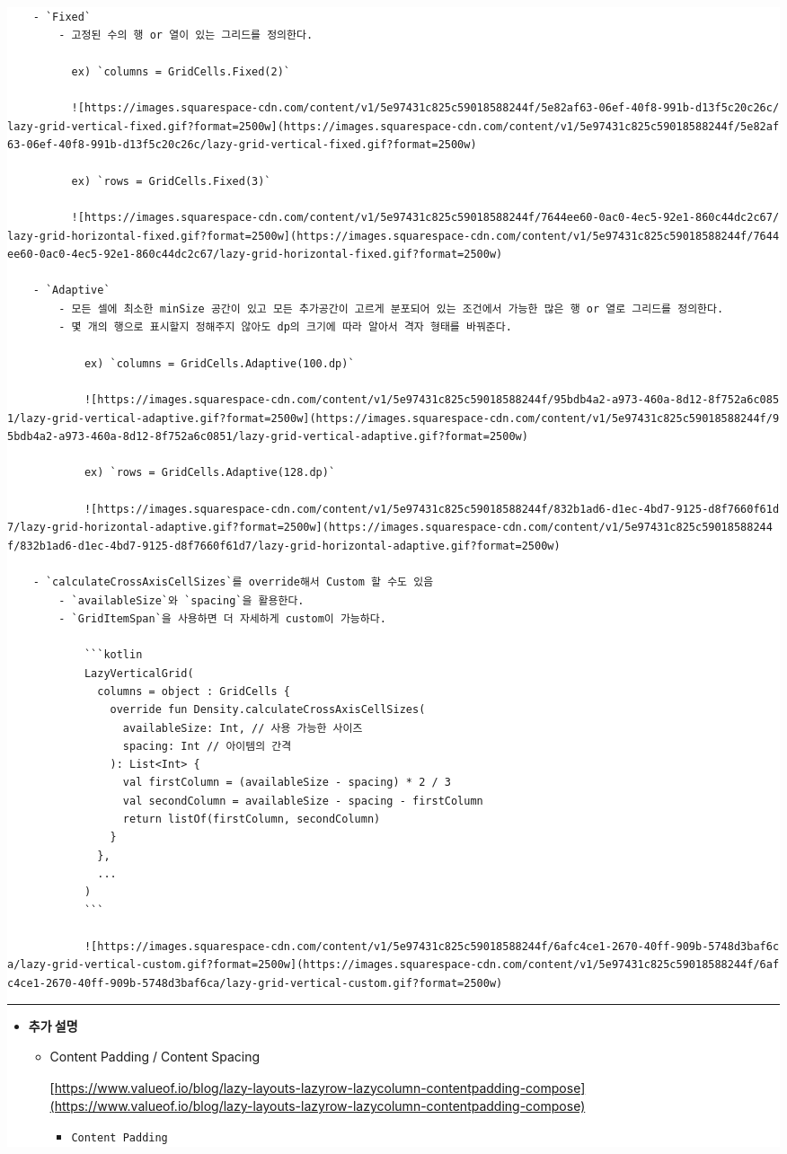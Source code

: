         - `Fixed`
            - 고정된 수의 행 or 열이 있는 그리드를 정의한다.

              ex) `columns = GridCells.Fixed(2)`

              ![https://images.squarespace-cdn.com/content/v1/5e97431c825c59018588244f/5e82af63-06ef-40f8-991b-d13f5c20c26c/lazy-grid-vertical-fixed.gif?format=2500w](https://images.squarespace-cdn.com/content/v1/5e97431c825c59018588244f/5e82af63-06ef-40f8-991b-d13f5c20c26c/lazy-grid-vertical-fixed.gif?format=2500w)

              ex) `rows = GridCells.Fixed(3)`

              ![https://images.squarespace-cdn.com/content/v1/5e97431c825c59018588244f/7644ee60-0ac0-4ec5-92e1-860c44dc2c67/lazy-grid-horizontal-fixed.gif?format=2500w](https://images.squarespace-cdn.com/content/v1/5e97431c825c59018588244f/7644ee60-0ac0-4ec5-92e1-860c44dc2c67/lazy-grid-horizontal-fixed.gif?format=2500w)

        - `Adaptive`
            - 모든 셀에 최소한 minSize 공간이 있고 모든 추가공간이 고르게 분포되어 있는 조건에서 가능한 많은 행 or 열로 그리드를 정의한다.
            - 몇 개의 행으로 표시할지 정해주지 않아도 dp의 크기에 따라 알아서 격자 형태를 바꿔준다.
            
                ex) `columns = GridCells.Adaptive(100.dp)`
            
                ![https://images.squarespace-cdn.com/content/v1/5e97431c825c59018588244f/95bdb4a2-a973-460a-8d12-8f752a6c0851/lazy-grid-vertical-adaptive.gif?format=2500w](https://images.squarespace-cdn.com/content/v1/5e97431c825c59018588244f/95bdb4a2-a973-460a-8d12-8f752a6c0851/lazy-grid-vertical-adaptive.gif?format=2500w)
            
                ex) `rows = GridCells.Adaptive(128.dp)`
            
                ![https://images.squarespace-cdn.com/content/v1/5e97431c825c59018588244f/832b1ad6-d1ec-4bd7-9125-d8f7660f61d7/lazy-grid-horizontal-adaptive.gif?format=2500w](https://images.squarespace-cdn.com/content/v1/5e97431c825c59018588244f/832b1ad6-d1ec-4bd7-9125-d8f7660f61d7/lazy-grid-horizontal-adaptive.gif?format=2500w)

        - `calculateCrossAxisCellSizes`를 override해서 Custom 할 수도 있음
            - `availableSize`와 `spacing`을 활용한다.
            - `GridItemSpan`을 사용하면 더 자세하게 custom이 가능하다.
            
                ```kotlin
                LazyVerticalGrid(
                  columns = object : GridCells {
                    override fun Density.calculateCrossAxisCellSizes(
                      availableSize: Int, // 사용 가능한 사이즈
                      spacing: Int // 아이템의 간격
                    ): List<Int> {
                      val firstColumn = (availableSize - spacing) * 2 / 3
                      val secondColumn = availableSize - spacing - firstColumn
                      return listOf(firstColumn, secondColumn)
                    }
                  },
                  ...
                )
                ```
            
                ![https://images.squarespace-cdn.com/content/v1/5e97431c825c59018588244f/6afc4ce1-2670-40ff-909b-5748d3baf6ca/lazy-grid-vertical-custom.gif?format=2500w](https://images.squarespace-cdn.com/content/v1/5e97431c825c59018588244f/6afc4ce1-2670-40ff-909b-5748d3baf6ca/lazy-grid-vertical-custom.gif?format=2500w)


---

- **추가 설명**

  - Content Padding / Content Spacing

    [https://www.valueof.io/blog/lazy-layouts-lazyrow-lazycolumn-contentpadding-compose](https://www.valueof.io/blog/lazy-layouts-lazyrow-lazycolumn-contentpadding-compose)

      - `Content Padding`
